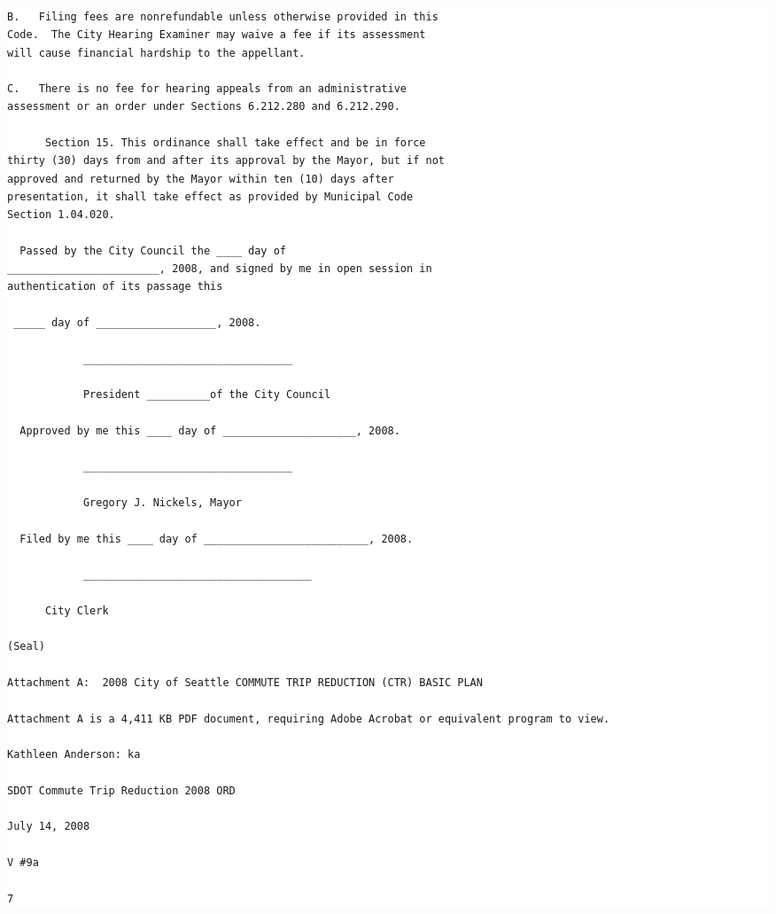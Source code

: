     B.   Filing fees are nonrefundable unless otherwise provided in this  
    Code.  The City Hearing Examiner may waive a fee if its assessment  
    will cause financial hardship to the appellant.  
  
    C.   There is no fee for hearing appeals from an administrative  
    assessment or an order under Sections 6.212.280 and 6.212.290.  
  
          Section 15. This ordinance shall take effect and be in force  
    thirty (30) days from and after its approval by the Mayor, but if not  
    approved and returned by the Mayor within ten (10) days after  
    presentation, it shall take effect as provided by Municipal Code  
    Section 1.04.020.  
  
      Passed by the City Council the ____ day of  
    ________________________, 2008, and signed by me in open session in  
    authentication of its passage this  
  
     _____ day of ___________________, 2008.  
  
                _________________________________  
  
                President __________of the City Council  
  
      Approved by me this ____ day of _____________________, 2008.  
  
                _________________________________  
  
                Gregory J. Nickels, Mayor  
  
      Filed by me this ____ day of __________________________, 2008.  
  
                ____________________________________  
  
          City Clerk  
  
    (Seal)  
  
    Attachment A:  2008 City of Seattle COMMUTE TRIP REDUCTION (CTR) BASIC PLAN  
  
    Attachment A is a 4,411 KB PDF document, requiring Adobe Acrobat or equivalent program to view.  
  
    Kathleen Anderson: ka  
  
    SDOT Commute Trip Reduction 2008 ORD  
  
    July 14, 2008  
  
    V #9a  
  
    7  
